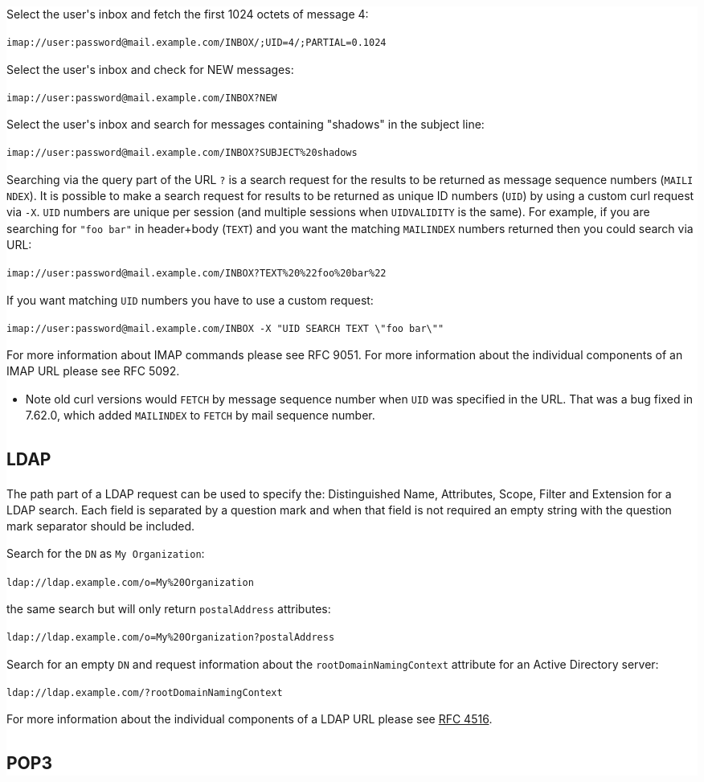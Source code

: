 Select the user's inbox and fetch the first 1024 octets of message 4:

    imap://user:password@mail.example.com/INBOX/;UID=4/;PARTIAL=0.1024

Select the user's inbox and check for NEW messages:

    imap://user:password@mail.example.com/INBOX?NEW

Select the user's inbox and search for messages containing "shadows" in the
subject line:

    imap://user:password@mail.example.com/INBOX?SUBJECT%20shadows

Searching via the query part of the URL `?` is a search request for the
results to be returned as message sequence numbers (`MAILINDEX`). It is
possible to make a search request for results to be returned as unique ID
numbers (`UID`) by using a custom curl request via `-X`. `UID` numbers are
unique per session (and multiple sessions when `UIDVALIDITY` is the same). For
example, if you are searching for `"foo bar"` in header+body (`TEXT`) and you
want the matching `MAILINDEX` numbers returned then you could search via URL:

    imap://user:password@mail.example.com/INBOX?TEXT%20%22foo%20bar%22

If you want matching `UID` numbers you have to use a custom request:

    imap://user:password@mail.example.com/INBOX -X "UID SEARCH TEXT \"foo bar\""

For more information about IMAP commands please see RFC 9051. For more
information about the individual components of an IMAP URL please see RFC 5092.

* Note old curl versions would `FETCH` by message sequence number when `UID`
was specified in the URL. That was a bug fixed in 7.62.0, which added
`MAILINDEX` to `FETCH` by mail sequence number.

## LDAP

The path part of a LDAP request can be used to specify the: Distinguished
Name, Attributes, Scope, Filter and Extension for a LDAP search. Each field is
separated by a question mark and when that field is not required an empty
string with the question mark separator should be included.

Search for the `DN` as `My Organization`:

    ldap://ldap.example.com/o=My%20Organization

the same search but will only return `postalAddress` attributes:

    ldap://ldap.example.com/o=My%20Organization?postalAddress

Search for an empty `DN` and request information about the
`rootDomainNamingContext` attribute for an Active Directory server:

    ldap://ldap.example.com/?rootDomainNamingContext

For more information about the individual components of a LDAP URL please
see [RFC 4516](https://datatracker.ietf.org/doc/html/rfc4516).

## POP3
